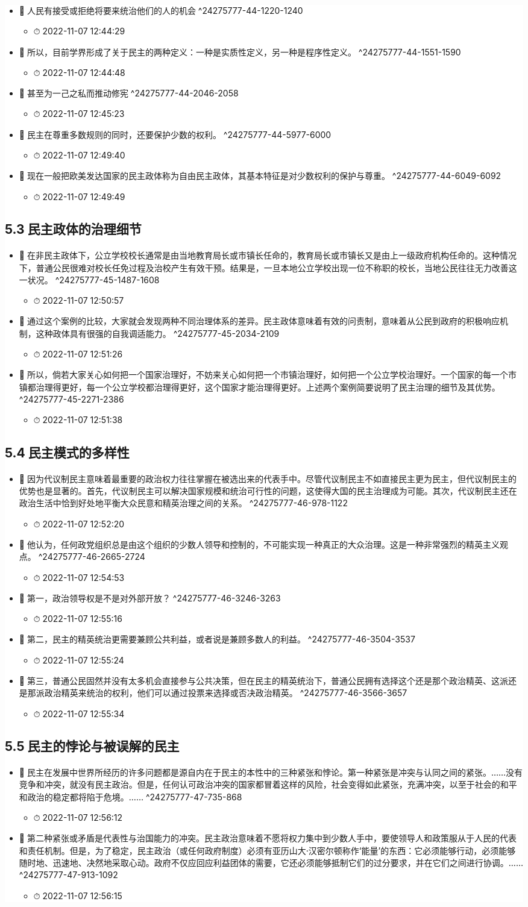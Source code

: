 - 📌 人民有接受或拒绝将要来统治他们的人的机会 ^24275777-44-1220-1240
    - ⏱ 2022-11-07 12:44:29 

- 📌 所以，目前学界形成了关于民主的两种定义：一种是实质性定义，另一种是程序性定义。 ^24275777-44-1551-1590
    - ⏱ 2022-11-07 12:44:48 

- 📌 甚至为一己之私而推动修宪 ^24275777-44-2046-2058
    - ⏱ 2022-11-07 12:45:23 

- 📌 民主在尊重多数规则的同时，还要保护少数的权利。 ^24275777-44-5977-6000
    - ⏱ 2022-11-07 12:49:40 

- 📌 现在一般把欧美发达国家的民主政体称为自由民主政体，其基本特征是对少数权利的保护与尊重。 ^24275777-44-6049-6092
    - ⏱ 2022-11-07 12:49:49 
## 5.3 民主政体的治理细节


- 📌 在非民主政体下，公立学校校长通常是由当地教育局长或市镇长任命的，教育局长或市镇长又是由上一级政府机构任命的。这种情况下，普通公民很难对校长任免过程及治校产生有效干预。结果是，一旦本地公立学校出现一位不称职的校长，当地公民往往无力改善这一状况。 ^24275777-45-1487-1608
    - ⏱ 2022-11-07 12:50:57 

- 📌 通过这个案例的比较，大家就会发现两种不同治理体系的差异。民主政体意味着有效的问责制，意味着从公民到政府的积极响应机制，这种政体具有很强的自我调适能力。 ^24275777-45-2034-2109
    - ⏱ 2022-11-07 12:51:26 

- 📌 所以，倘若大家关心如何把一个国家治理好，不妨来关心如何把一个市镇治理好，如何把一个公立学校治理好。一个国家的每一个市镇都治理得更好，每一个公立学校都治理得更好，这个国家才能治理得更好。上述两个案例简要说明了民主治理的细节及其优势。 ^24275777-45-2271-2386
    - ⏱ 2022-11-07 12:51:38 
## 5.4 民主模式的多样性


- 📌 因为代议制民主意味着最重要的政治权力往往掌握在被选出来的代表手中。尽管代议制民主不如直接民主更为民主，但代议制民主的优势也是显著的。首先，代议制民主可以解决国家规模和统治可行性的问题，这使得大国的民主治理成为可能。其次，代议制民主还在政治生活中恰到好处地平衡大众民意和精英治理之间的关系。 ^24275777-46-978-1122
    - ⏱ 2022-11-07 12:52:20 

- 📌 他认为，任何政党组织总是由这个组织的少数人领导和控制的，不可能实现一种真正的大众治理。这是一种非常强烈的精英主义观点。 ^24275777-46-2665-2724
    - ⏱ 2022-11-07 12:54:53 

- 📌 第一，政治领导权是不是对外部开放？ ^24275777-46-3246-3263
    - ⏱ 2022-11-07 12:55:16 

- 📌 第二，民主的精英统治更需要兼顾公共利益，或者说是兼顾多数人的利益。 ^24275777-46-3504-3537
    - ⏱ 2022-11-07 12:55:24 

- 📌 第三，普通公民固然并没有太多机会直接参与公共决策，但在民主的精英统治下，普通公民拥有选择这个还是那个政治精英、这派还是那派政治精英来统治的权利，他们可以通过投票来选择或否决政治精英。 ^24275777-46-3566-3657
    - ⏱ 2022-11-07 12:55:34 
## 5.5 民主的悖论与被误解的民主


- 📌 民主在发展中世界所经历的许多问题都是源自内在于民主的本性中的三种紧张和悖论。第一种紧张是冲突与认同之间的紧张。……没有竞争和冲突，就没有民主政治。但是，任何认可政治冲突的国家都冒着这样的风险，社会变得如此紧张，充满冲突，以至于社会的和平和政治的稳定都将陷于危境。…… ^24275777-47-735-868
    - ⏱ 2022-11-07 12:56:12 

- 📌 第二种紧张或矛盾是代表性与治国能力的冲突。民主政治意味着不愿将权力集中到少数人手中，要使领导人和政策服从于人民的代表和责任机制。但是，为了稳定，民主政治（或任何政府制度）必须有亚历山大·汉密尔顿称作‘能量’的东西：它必须能够行动，必须能够随时地、迅速地、决然地采取心动。政府不仅应回应利益团体的需要，它还必须能够抵制它们的过分要求，并在它们之间进行协调。…… ^24275777-47-913-1092
    - ⏱ 2022-11-07 12:56:15 
